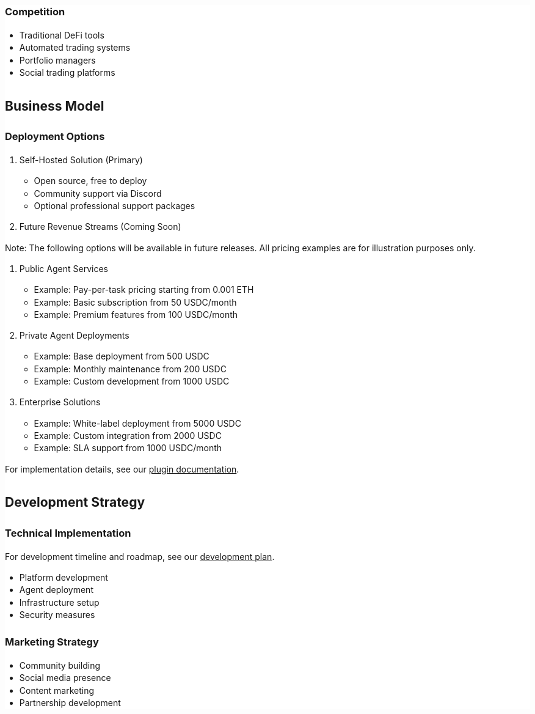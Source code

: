 ### Competition
- Traditional DeFi tools
- Automated trading systems
- Portfolio managers
- Social trading platforms

## Business Model

### Deployment Options

1. Self-Hosted Solution (Primary)
   - Open source, free to deploy
   - Community support via Discord
   - Optional professional support packages

2. Future Revenue Streams (Coming Soon)

Note: The following options will be available in future releases. All pricing examples are for illustration purposes only.

1. Public Agent Services
   - Example: Pay-per-task pricing starting from 0.001 ETH
   - Example: Basic subscription from 50 USDC/month
   - Example: Premium features from 100 USDC/month

2. Private Agent Deployments
   - Example: Base deployment from 500 USDC
   - Example: Monthly maintenance from 200 USDC
   - Example: Custom development from 1000 USDC

3. Enterprise Solutions
   - Example: White-label deployment from 5000 USDC
   - Example: Custom integration from 2000 USDC
   - Example: SLA support from 1000 USDC/month

For implementation details, see our [plugin documentation](plugin-starkhive.md).

## Development Strategy

### Technical Implementation
For development timeline and roadmap, see our [development plan](plan.md).

- Platform development
- Agent deployment
- Infrastructure setup
- Security measures

### Marketing Strategy
- Community building
- Social media presence
- Content marketing
- Partnership development
